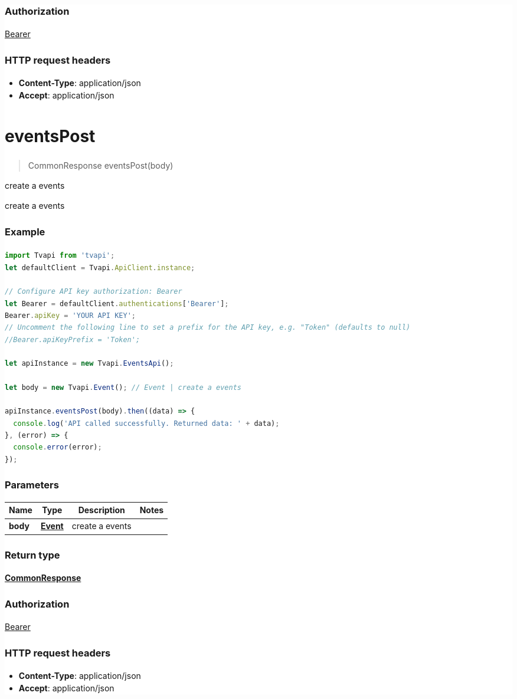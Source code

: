 ### Authorization

[Bearer](../README.md#Bearer)

### HTTP request headers

 - **Content-Type**: application/json
 - **Accept**: application/json

<a name="eventsPost"></a>
# **eventsPost**
> CommonResponse eventsPost(body)

create a events

create a events

### Example
```javascript
import Tvapi from 'tvapi';
let defaultClient = Tvapi.ApiClient.instance;

// Configure API key authorization: Bearer
let Bearer = defaultClient.authentications['Bearer'];
Bearer.apiKey = 'YOUR API KEY';
// Uncomment the following line to set a prefix for the API key, e.g. "Token" (defaults to null)
//Bearer.apiKeyPrefix = 'Token';

let apiInstance = new Tvapi.EventsApi();

let body = new Tvapi.Event(); // Event | create a events

apiInstance.eventsPost(body).then((data) => {
  console.log('API called successfully. Returned data: ' + data);
}, (error) => {
  console.error(error);
});

```

### Parameters

Name | Type | Description  | Notes
------------- | ------------- | ------------- | -------------
 **body** | [**Event**](Event.md)| create a events | 

### Return type

[**CommonResponse**](CommonResponse.md)

### Authorization

[Bearer](../README.md#Bearer)

### HTTP request headers

 - **Content-Type**: application/json
 - **Accept**: application/json

